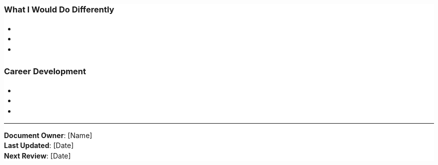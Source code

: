 ### What I Would Do Differently
- 
- 
- 

### Career Development
- 
- 
- 

---
**Document Owner**: [Name]  
**Last Updated**: [Date]  
**Next Review**: [Date] 